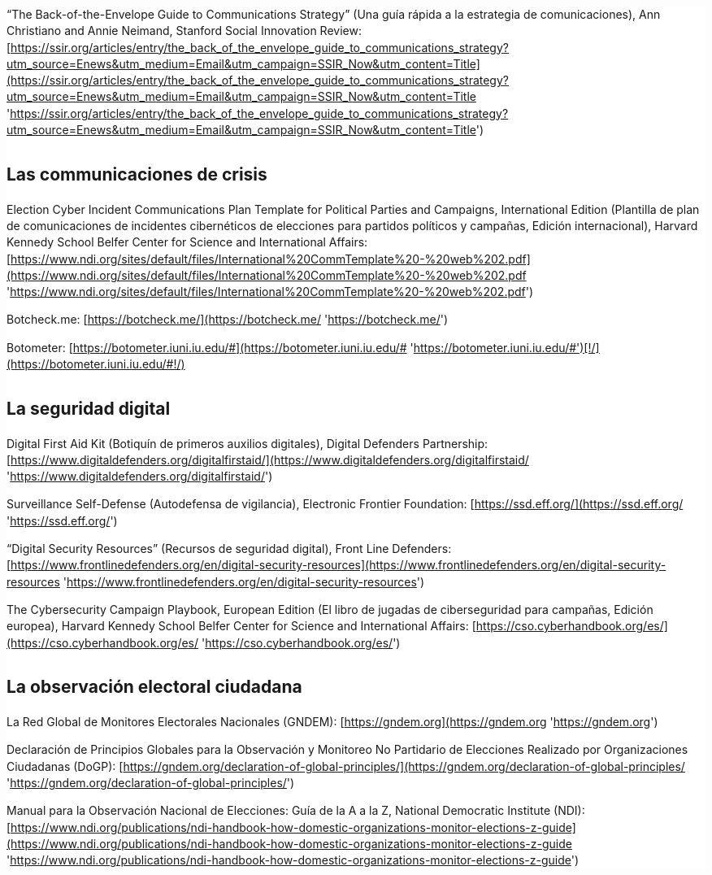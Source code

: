 “The Back-of-the-Envelope Guide to Communications Strategy” (Una guía rápida a la estrategia de comunicaciones), Ann Christiano and Annie Neimand, Stanford Social Innovation Review: [https://ssir.org/articles/entry/the_back_of_the_envelope_guide_to_communications_strategy?utm_source=Enews&utm_medium=Email&utm_campaign=SSIR_Now&utm_content=Title](https://ssir.org/articles/entry/the_back_of_the_envelope_guide_to_communications_strategy?utm_source=Enews&utm_medium=Email&utm_campaign=SSIR_Now&utm_content=Title 'https://ssir.org/articles/entry/the_back_of_the_envelope_guide_to_communications_strategy?utm_source=Enews&utm_medium=Email&utm_campaign=SSIR_Now&utm_content=Title')

## Las communicaciones de crisis

Election Cyber Incident Communications Plan Template for Political Parties and Campaigns, International Edition (Plantilla de plan de comunicaciones de incidentes cibernéticos de elecciones para partidos políticos y campañas, Edición internacional), Harvard Kennedy School Belfer Center for Science and International Affairs: [https://www.ndi.org/sites/default/files/International%20CommTemplate%20-%20web%202.pdf](https://www.ndi.org/sites/default/files/International%20CommTemplate%20-%20web%202.pdf 'https://www.ndi.org/sites/default/files/International%20CommTemplate%20-%20web%202.pdf')

Botcheck.me: [https://botcheck.me/](https://botcheck.me/ 'https://botcheck.me/')

Botometer: [https://botometer.iuni.iu.edu/#](https://botometer.iuni.iu.edu/# 'https://botometer.iuni.iu.edu/#')[!/](https://botometer.iuni.iu.edu/#!/)

## La seguridad digital

Digital First Aid Kit (Botiquín de primeros auxilios digitales), Digital Defenders Partnership: [https://www.digitaldefenders.org/digitalfirstaid/](https://www.digitaldefenders.org/digitalfirstaid/ 'https://www.digitaldefenders.org/digitalfirstaid/')

Surveillance Self-Defense (Autodefensa de vigilancia), Electronic Frontier Foundation: [https://ssd.eff.org/](https://ssd.eff.org/ 'https://ssd.eff.org/')

“Digital Security Resources” (Recursos de seguridad digital), Front Line Defenders: [https://www.frontlinedefenders.org/en/digital-security-resources](https://www.frontlinedefenders.org/en/digital-security-resources 'https://www.frontlinedefenders.org/en/digital-security-resources')

The Cybersecurity Campaign Playbook, European Edition (El libro de jugadas de ciberseguridad para campañas, Edición europea), Harvard Kennedy School Belfer Center for Science and International Affairs: [https://cso.cyberhandbook.org/es/](https://cso.cyberhandbook.org/es/ 'https://cso.cyberhandbook.org/es/')

## La observación electoral ciudadana

La Red Global de Monitores Electorales Nacionales (GNDEM): [https://gndem.org](https://gndem.org 'https://gndem.org')

Declaración de Principios Globales para la Observación y Monitoreo No Partidario de Elecciones Realizado por Organizaciones Ciudadanas (DoGP): [https://gndem.org/declaration-of-global-principles/](https://gndem.org/declaration-of-global-principles/ 'https://gndem.org/declaration-of-global-principles/')

Manual para la Observación Nacional de Elecciones: Guía de la A a la Z, National Democratic Institute (NDI): [https://www.ndi.org/publications/ndi-handbook-how-domestic-organizations-monitor-elections-z-guide](https://www.ndi.org/publications/ndi-handbook-how-domestic-organizations-monitor-elections-z-guide 'https://www.ndi.org/publications/ndi-handbook-how-domestic-organizations-monitor-elections-z-guide')
